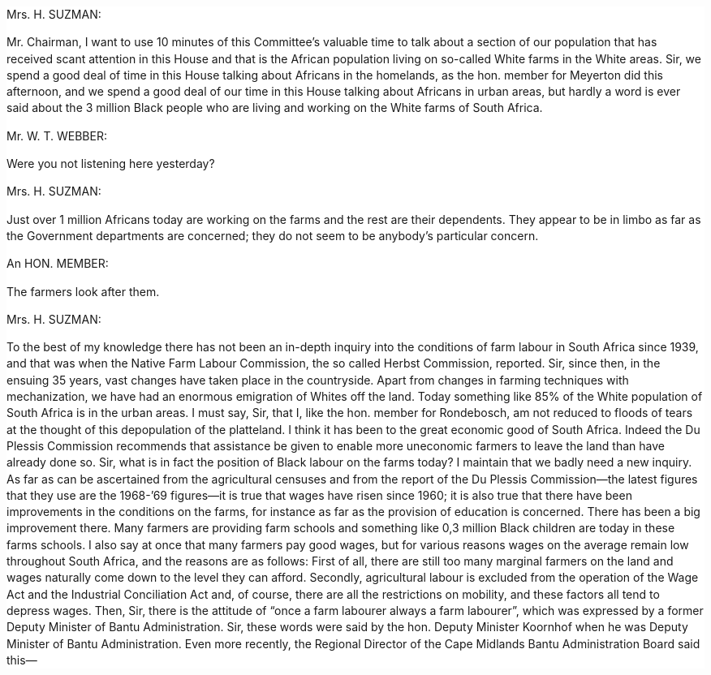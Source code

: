 </speech>

<speech by="#suzman">

<from>Mrs. <person refersTo="hansard_za">H. SUZMAN</person>:</from>

<p>Mr. Chairman, I want to use 10 minutes of this Committee&#x2019;s valuable time to talk about a section of our population that has received scant attention in this House and that is the African population living on so-called White farms in the White areas. Sir, we spend a good deal of time in this House talking about Africans in the homelands, as the hon. member for Meyerton did this afternoon, and we spend a good deal of our time in this House talking about Africans in urban areas, but hardly a word is ever said about the 3 million Black people who are living and working on the White farms of South Africa.</p>

</speech>

<speech by="#webber">

<from>Mr. <person refersTo="hansard_za">W. T. WEBBER</person>:</from>

<p>Were you not listening here yesterday?</p>

</speech>

<speech by="#suzman">

<from>Mrs. <person refersTo="hansard_za">H. SUZMAN</person>:</from>

<p>Just over 1 million Africans today are working on the farms and the rest are their dependents. They appear to be in limbo as far as the Government departments are concerned; they do not seem to be anybody&#x2019;s particular concern.</p>

</speech>

<speech by="#hon_member">

<from>An <person refersTo="hansard_za">HON. MEMBER</person>:</from>

<p>The farmers look after them.</p>

</speech>

<speech by="#suzman">

<from>Mrs. <person refersTo="hansard_za">H. SUZMAN</person>:</from>

<p>To the best of my knowledge there has not been an in-depth inquiry into the conditions of farm labour in South Africa since 1939, and that was when the Native Farm Labour Commission, the so called Herbst Commission, reported. Sir, since then, in the ensuing 35 years, vast changes have taken place in the countryside. Apart from changes in farming techniques with mechanization, we have had an enormous emigration of Whites off the land. Today something like 85% of the White population of South Africa is in the urban areas. I must say, Sir, that I, like the hon. member for Rondebosch, am not reduced to floods of tears at the thought of this depopulation of the platteland. I think it has been to the great economic good of South Africa. Indeed the Du Plessis Commission recommends that assistance be given to enable more uneconomic farmers to leave the land than have already done so. Sir, what is in fact the position of Black labour on the farms today? I maintain that we badly need a new inquiry. As far as can be ascertained from the agricultural censuses and from the report of the Du Plessis Commission&#x2014;the latest figures that they use are the 1968-&#x2019;69 figures&#x2014;it is true that wages have risen since 1960; it is also true that there have been improvements in the conditions on the farms, for instance as far as the provision of education is concerned. There has been a big improvement there. Many farmers are providing farm schools and something like 0,3 million Black children are today in these farms schools. I also say at once that many farmers pay good wages, but for various reasons wages on the average remain low throughout South Africa, and the reasons are as follows: First of all, there are still too many marginal farmers on the land and wages naturally come down to the level they can afford. Secondly, agricultural labour is excluded from the operation of the Wage Act and the Industrial Conciliation Act and, of course, there are all the restrictions on mobility, and these factors all tend to depress wages. Then, Sir, there is the attitude of &#x201C;once a farm labourer always a farm labourer&#x201D;, which was expressed by a former Deputy Minister of Bantu Administration. Sir, these words were said by the hon. Deputy Minister Koornhof when he was Deputy Minister of Bantu Administration. Even more recently, the Regional Director of the Cape Midlands Bantu Administration Board said this&#x2014;</p>
